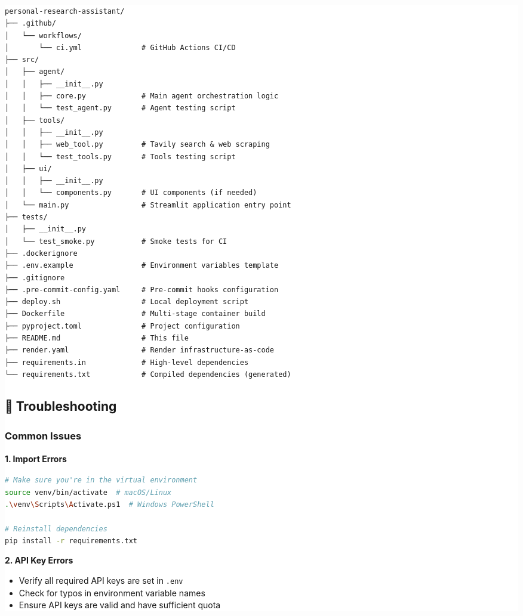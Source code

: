 ```
personal-research-assistant/
├── .github/
│   └── workflows/
│       └── ci.yml              # GitHub Actions CI/CD
├── src/
│   ├── agent/
│   │   ├── __init__.py
│   │   ├── core.py             # Main agent orchestration logic
│   │   └── test_agent.py       # Agent testing script
│   ├── tools/
│   │   ├── __init__.py
│   │   ├── web_tool.py         # Tavily search & web scraping
│   │   └── test_tools.py       # Tools testing script
│   ├── ui/
│   │   ├── __init__.py
│   │   └── components.py       # UI components (if needed)
│   └── main.py                 # Streamlit application entry point
├── tests/
│   ├── __init__.py
│   └── test_smoke.py           # Smoke tests for CI
├── .dockerignore
├── .env.example                # Environment variables template
├── .gitignore
├── .pre-commit-config.yaml     # Pre-commit hooks configuration
├── deploy.sh                   # Local deployment script
├── Dockerfile                  # Multi-stage container build
├── pyproject.toml              # Project configuration
├── README.md                   # This file
├── render.yaml                 # Render infrastructure-as-code
├── requirements.in             # High-level dependencies
└── requirements.txt            # Compiled dependencies (generated)
```

## 🔧 Troubleshooting

### Common Issues

**1. Import Errors**
```bash
# Make sure you're in the virtual environment
source venv/bin/activate  # macOS/Linux
.\venv\Scripts\Activate.ps1  # Windows PowerShell

# Reinstall dependencies
pip install -r requirements.txt
```

**2. API Key Errors**
- Verify all required API keys are set in `.env`
- Check for typos in environment variable names
- Ensure API keys are valid and have sufficient quota
